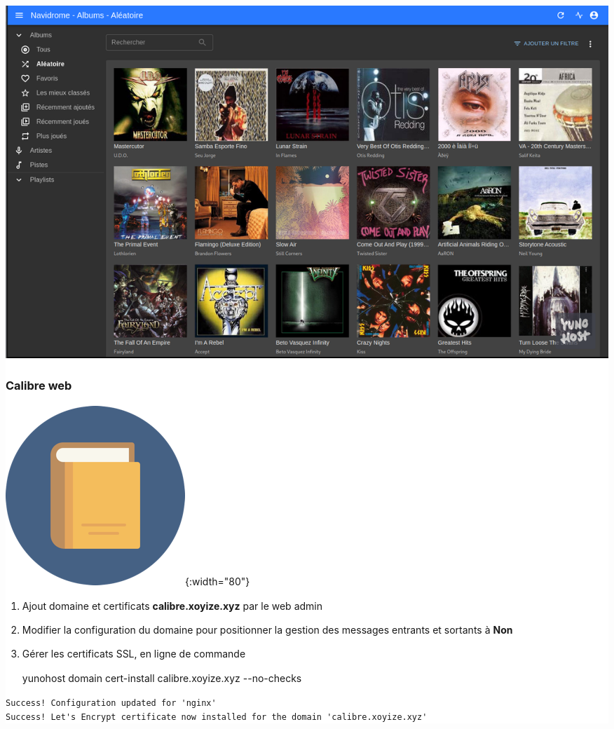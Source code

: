 ![](xoyize015.png)  

### Calibre web

![](calibre-web_logo.png){:width="80"} 

1. Ajout domaine et certificats **calibre.xoyize.xyz** par le web admin  
2. Modifier la configuration du domaine pour positionner la gestion des messages entrants et sortants à **Non**  
3. Gérer les certificats SSL, en ligne de commande

    yunohost domain cert-install calibre.xoyize.xyz --no-checks

```
Success! Configuration updated for 'nginx'
Success! Let's Encrypt certificate now installed for the domain 'calibre.xoyize.xyz'
```
